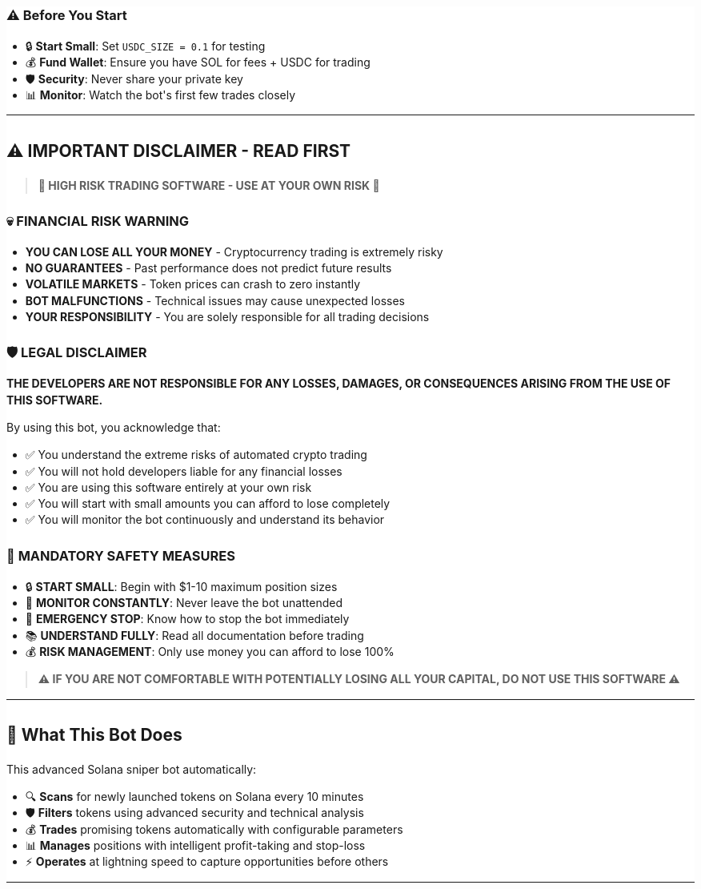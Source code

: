 ### ⚠️ **Before You Start**

- 🔒 **Start Small**: Set `USDC_SIZE = 0.1` for testing
- 💰 **Fund Wallet**: Ensure you have SOL for fees + USDC for trading
- 🛡️ **Security**: Never share your private key
- 📊 **Monitor**: Watch the bot's first few trades closely

---

## ⚠️ IMPORTANT DISCLAIMER - READ FIRST

> **🚨 HIGH RISK TRADING SOFTWARE - USE AT YOUR OWN RISK 🚨**

### 💀 **FINANCIAL RISK WARNING**

- **YOU CAN LOSE ALL YOUR MONEY** - Cryptocurrency trading is extremely risky
- **NO GUARANTEES** - Past performance does not predict future results
- **VOLATILE MARKETS** - Token prices can crash to zero instantly
- **BOT MALFUNCTIONS** - Technical issues may cause unexpected losses
- **YOUR RESPONSIBILITY** - You are solely responsible for all trading decisions

### 🛡️ **LEGAL DISCLAIMER**

**THE DEVELOPERS ARE NOT RESPONSIBLE FOR ANY LOSSES, DAMAGES, OR CONSEQUENCES ARISING FROM THE USE OF THIS SOFTWARE.**

By using this bot, you acknowledge that:
- ✅ You understand the extreme risks of automated crypto trading
- ✅ You will not hold developers liable for any financial losses
- ✅ You are using this software entirely at your own risk
- ✅ You will start with small amounts you can afford to lose completely
- ✅ You will monitor the bot continuously and understand its behavior

### 🚨 **MANDATORY SAFETY MEASURES**

- 🔒 **START SMALL**: Begin with $1-10 maximum position sizes
- 👀 **MONITOR CONSTANTLY**: Never leave the bot unattended
- 🛑 **EMERGENCY STOP**: Know how to stop the bot immediately
- 📚 **UNDERSTAND FULLY**: Read all documentation before trading
- 💰 **RISK MANAGEMENT**: Only use money you can afford to lose 100%

> **⚠️ IF YOU ARE NOT COMFORTABLE WITH POTENTIALLY LOSING ALL YOUR CAPITAL, DO NOT USE THIS SOFTWARE ⚠️**

---

## 🚀 What This Bot Does

This advanced Solana sniper bot automatically:

- 🔍 **Scans** for newly launched tokens on Solana every 10 minutes
- 🛡️ **Filters** tokens using advanced security and technical analysis
- 💰 **Trades** promising tokens automatically with configurable parameters
- 📊 **Manages** positions with intelligent profit-taking and stop-loss
- ⚡ **Operates** at lightning speed to capture opportunities before others

---